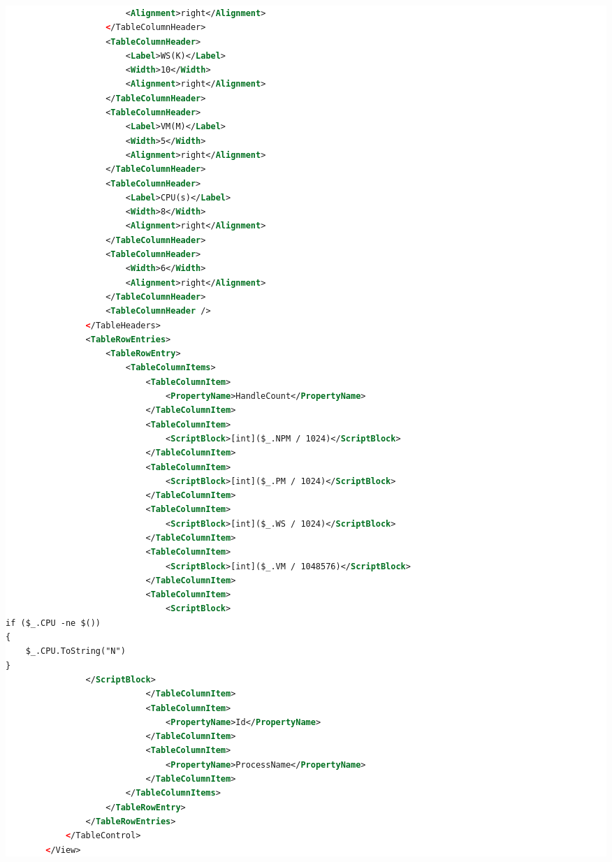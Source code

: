 ```xml
                        <Alignment>right</Alignment>
                    </TableColumnHeader>
                    <TableColumnHeader>
                        <Label>WS(K)</Label>
                        <Width>10</Width>
                        <Alignment>right</Alignment>
                    </TableColumnHeader>
                    <TableColumnHeader>
                        <Label>VM(M)</Label>
                        <Width>5</Width>
                        <Alignment>right</Alignment>
                    </TableColumnHeader>
                    <TableColumnHeader>
                        <Label>CPU(s)</Label>
                        <Width>8</Width>
                        <Alignment>right</Alignment>
                    </TableColumnHeader>
                    <TableColumnHeader>
                        <Width>6</Width>
                        <Alignment>right</Alignment>
                    </TableColumnHeader>
                    <TableColumnHeader />
                </TableHeaders>
                <TableRowEntries>
                    <TableRowEntry>
                        <TableColumnItems>
                            <TableColumnItem>
                                <PropertyName>HandleCount</PropertyName>
                            </TableColumnItem>
                            <TableColumnItem>
                                <ScriptBlock>[int]($_.NPM / 1024)</ScriptBlock>
                            </TableColumnItem>
                            <TableColumnItem>
                                <ScriptBlock>[int]($_.PM / 1024)</ScriptBlock>
                            </TableColumnItem>
                            <TableColumnItem>
                                <ScriptBlock>[int]($_.WS / 1024)</ScriptBlock>
                            </TableColumnItem>
                            <TableColumnItem>
                                <ScriptBlock>[int]($_.VM / 1048576)</ScriptBlock>
                            </TableColumnItem>
                            <TableColumnItem>
                                <ScriptBlock>
if ($_.CPU -ne $()) 
{ 
    $_.CPU.ToString("N") 
}
				</ScriptBlock>
                            </TableColumnItem>
                            <TableColumnItem>
                                <PropertyName>Id</PropertyName>
                            </TableColumnItem>
                            <TableColumnItem>
                                <PropertyName>ProcessName</PropertyName>
                            </TableColumnItem>
                        </TableColumnItems>
                    </TableRowEntry>
                </TableRowEntries>
            </TableControl>
        </View>
```
